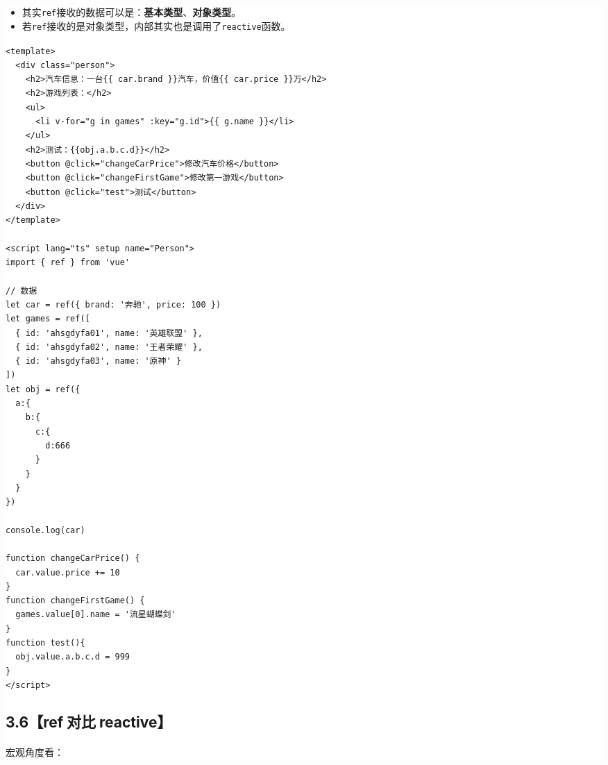 - 其实`ref`接收的数据可以是：**基本类型**、**对象类型**。
- 若`ref`接收的是对象类型，内部其实也是调用了`reactive`函数。
```vue
<template>
  <div class="person">
    <h2>汽车信息：一台{{ car.brand }}汽车，价值{{ car.price }}万</h2>
    <h2>游戏列表：</h2>
    <ul>
      <li v-for="g in games" :key="g.id">{{ g.name }}</li>
    </ul>
    <h2>测试：{{obj.a.b.c.d}}</h2>
    <button @click="changeCarPrice">修改汽车价格</button>
    <button @click="changeFirstGame">修改第一游戏</button>
    <button @click="test">测试</button>
  </div>
</template>

<script lang="ts" setup name="Person">
import { ref } from 'vue'

// 数据
let car = ref({ brand: '奔驰', price: 100 })
let games = ref([
  { id: 'ahsgdyfa01', name: '英雄联盟' },
  { id: 'ahsgdyfa02', name: '王者荣耀' },
  { id: 'ahsgdyfa03', name: '原神' }
])
let obj = ref({
  a:{
    b:{
      c:{
        d:666
      }
    }
  }
})

console.log(car)

function changeCarPrice() {
  car.value.price += 10
}
function changeFirstGame() {
  games.value[0].name = '流星蝴蝶剑'
}
function test(){
  obj.value.a.b.c.d = 999
}
</script>
```
## 3.6【ref 对比 reactive】
宏观角度看：
